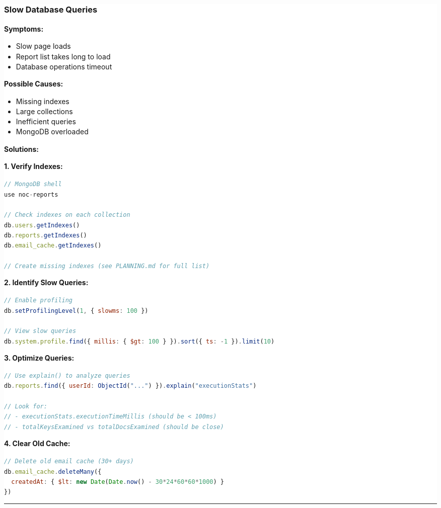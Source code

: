 
### Slow Database Queries

**Symptoms:**
- Slow page loads
- Report list takes long to load
- Database operations timeout

**Possible Causes:**
- Missing indexes
- Large collections
- Inefficient queries
- MongoDB overloaded

**Solutions:**

**1. Verify Indexes:**
```javascript
// MongoDB shell
use noc-reports

// Check indexes on each collection
db.users.getIndexes()
db.reports.getIndexes()
db.email_cache.getIndexes()

// Create missing indexes (see PLANNING.md for full list)
```

**2. Identify Slow Queries:**
```javascript
// Enable profiling
db.setProfilingLevel(1, { slowms: 100 })

// View slow queries
db.system.profile.find({ millis: { $gt: 100 } }).sort({ ts: -1 }).limit(10)
```

**3. Optimize Queries:**
```javascript
// Use explain() to analyze queries
db.reports.find({ userId: ObjectId("...") }).explain("executionStats")

// Look for:
// - executionStats.executionTimeMillis (should be < 100ms)
// - totalKeysExamined vs totalDocsExamined (should be close)
```

**4. Clear Old Cache:**
```javascript
// Delete old email cache (30+ days)
db.email_cache.deleteMany({ 
  createdAt: { $lt: new Date(Date.now() - 30*24*60*60*1000) } 
})
```

---